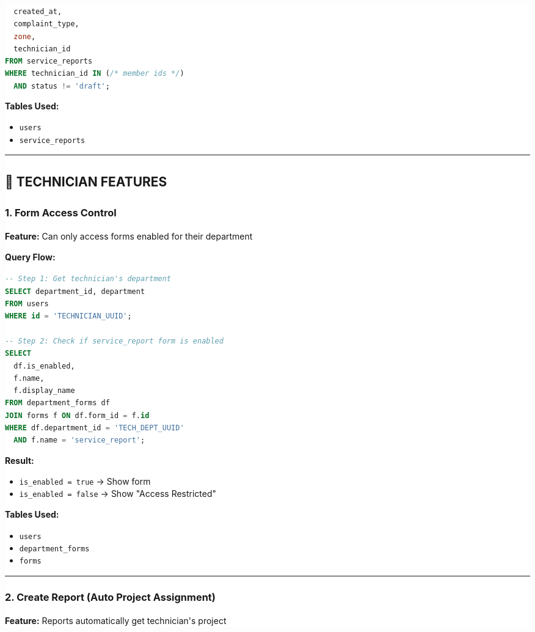 ```sql
  created_at,
  complaint_type,
  zone,
  technician_id
FROM service_reports
WHERE technician_id IN (/* member ids */)
  AND status != 'draft';
```

**Tables Used:**
- `users`
- `service_reports`

---

## 👷 **TECHNICIAN FEATURES**

### **1. Form Access Control**

**Feature:** Can only access forms enabled for their department

**Query Flow:**
```sql
-- Step 1: Get technician's department
SELECT department_id, department
FROM users
WHERE id = 'TECHNICIAN_UUID';

-- Step 2: Check if service_report form is enabled
SELECT 
  df.is_enabled,
  f.name,
  f.display_name
FROM department_forms df
JOIN forms f ON df.form_id = f.id
WHERE df.department_id = 'TECH_DEPT_UUID'
  AND f.name = 'service_report';
```

**Result:**
- `is_enabled = true` → Show form
- `is_enabled = false` → Show "Access Restricted"

**Tables Used:**
- `users`
- `department_forms`
- `forms`

---

### **2. Create Report (Auto Project Assignment)**

**Feature:** Reports automatically get technician's project
